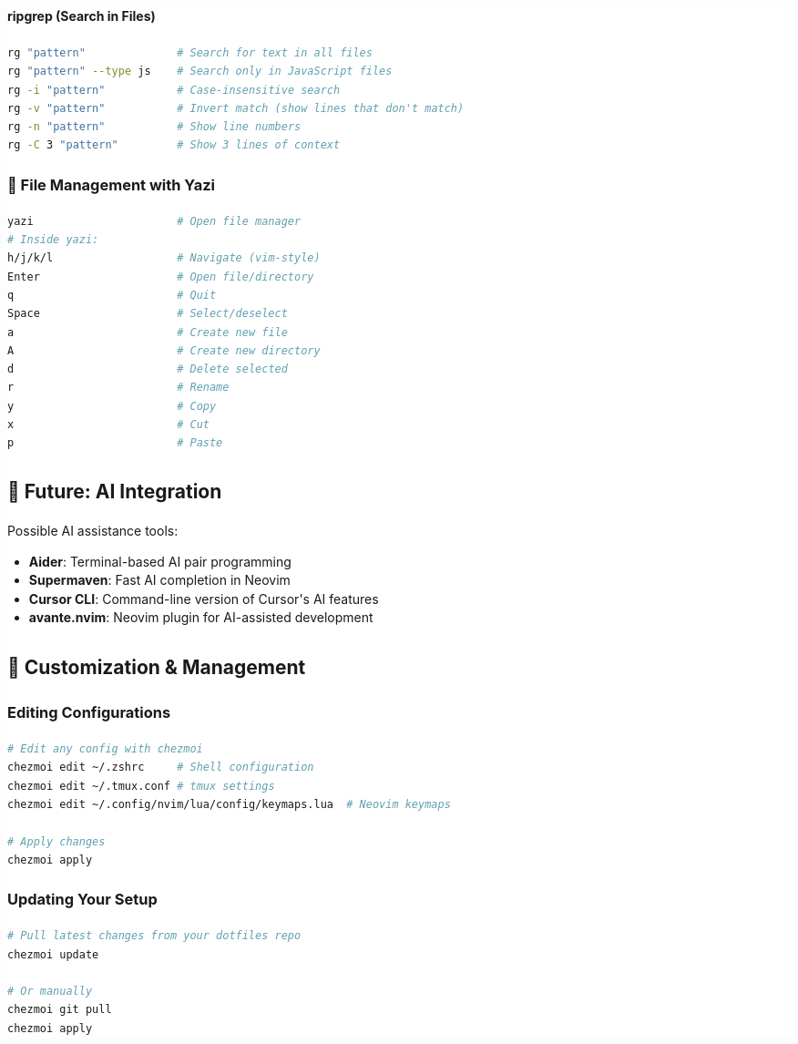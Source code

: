 #### ripgrep (Search in Files)
```bash
rg "pattern"              # Search for text in all files
rg "pattern" --type js    # Search only in JavaScript files
rg -i "pattern"           # Case-insensitive search
rg -v "pattern"           # Invert match (show lines that don't match)
rg -n "pattern"           # Show line numbers
rg -C 3 "pattern"         # Show 3 lines of context
```

### 📁 File Management with Yazi
```bash
yazi                      # Open file manager
# Inside yazi:
h/j/k/l                   # Navigate (vim-style)
Enter                     # Open file/directory
q                         # Quit
Space                     # Select/deselect
a                         # Create new file
A                         # Create new directory
d                         # Delete selected
r                         # Rename
y                         # Copy
x                         # Cut
p                         # Paste
```

## 🤖 Future: AI Integration

Possible AI assistance tools:
- **Aider**: Terminal-based AI pair programming
- **Supermaven**: Fast AI completion in Neovim
- **Cursor CLI**: Command-line version of Cursor's AI features
- **avante.nvim**: Neovim plugin for AI-assisted development

## 🔧 Customization & Management

### Editing Configurations
```bash
# Edit any config with chezmoi
chezmoi edit ~/.zshrc     # Shell configuration
chezmoi edit ~/.tmux.conf # tmux settings
chezmoi edit ~/.config/nvim/lua/config/keymaps.lua  # Neovim keymaps

# Apply changes
chezmoi apply
```

### Updating Your Setup
```bash
# Pull latest changes from your dotfiles repo
chezmoi update

# Or manually
chezmoi git pull
chezmoi apply
```
